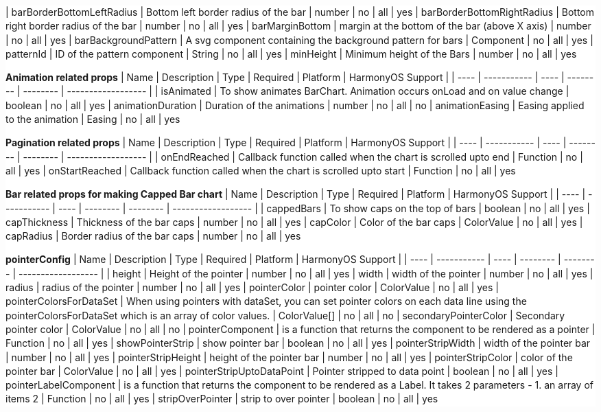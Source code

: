 | barBorderBottomLeftRadius | Bottom left border radius of the bar | number | no | all | yes
| barBorderBottomRightRadius | Bottom right border radius of the bar | number | no | all | yes
| barMarginBottom | margin at the bottom of the bar (above X axis) | number | no | all | yes
| barBackgroundPattern | A svg component containing the background pattern for bars | Component | no | all | yes
| patternId | ID of the pattern component | String | no | all | yes
| minHeight | Minimum height of the Bars | number | no | all | yes

**Animation related props**
| Name | Description | Type | Required | Platform | HarmonyOS Support |
| ---- | ----------- | ---- | -------- | -------- | ------------------ |
| isAnimated | To show animates BarChart. Animation occurs onLoad and on value change | boolean | no | all | yes
| animationDuration | Duration of the animations | number | no | all | no
| animationEasing | Easing applied to the animation | Easing | no | all | yes

**Pagination related props**
| Name | Description | Type | Required | Platform | HarmonyOS Support |
| ---- | ----------- | ---- | -------- | -------- | ------------------ |
| onEndReached | Callback function called when the chart is scrolled upto end | Function | no | all | yes
| onStartReached | Callback function called when the chart is scrolled upto start | Function | no | all | yes

**Bar related props for making Capped Bar chart**
| Name | Description | Type | Required | Platform | HarmonyOS Support |
| ---- | ----------- | ---- | -------- | -------- | ------------------ |
| cappedBars | To show caps on the top of bars | boolean | no | all | yes
| capThickness | Thickness of the bar caps | number | no | all | yes
| capColor | Color of the bar caps | ColorValue | no | all | yes
| capRadius | Border radius of the bar caps | number | no | all | yes

**pointerConfig**
| Name | Description | Type | Required | Platform | HarmonyOS Support |
| ---- | ----------- | ---- | -------- | -------- | ------------------ |
| height | Height of the pointer | number | no | all | yes
| width | width of the pointer | number | no | all | yes
| radius | radius of the pointer | number | no | all | yes
| pointerColor | pointer color | ColorValue | no | all | yes
| pointerColorsForDataSet | When using pointers with dataSet, you can set pointer colors on each data line using the pointerColorsForDataSet which is an array of color values. | ColorValue[] | no | all | no
| secondaryPointerColor | Secondary pointer color | ColorValue | no | all | no
| pointerComponent | is a function that returns the component to be rendered as a pointer | Function | no | all | yes
| showPointerStrip | show pointer bar | boolean | no | all | yes
| pointerStripWidth | width of the pointer bar | number | no | all | yes
| pointerStripHeight | height of the pointer bar | number | no | all | yes
| pointerStripColor | color of the pointer bar | ColorValue | no | all | yes
| pointerStripUptoDataPoint | Pointer stripped to data point | boolean | no | all | yes
| pointerLabelComponent | is a function that returns the component to be rendered as a Label. It takes 2 parameters - 1. an array of items 2 | Function | no | all | yes
| stripOverPointer | strip to over pointer | boolean | no | all | yes
